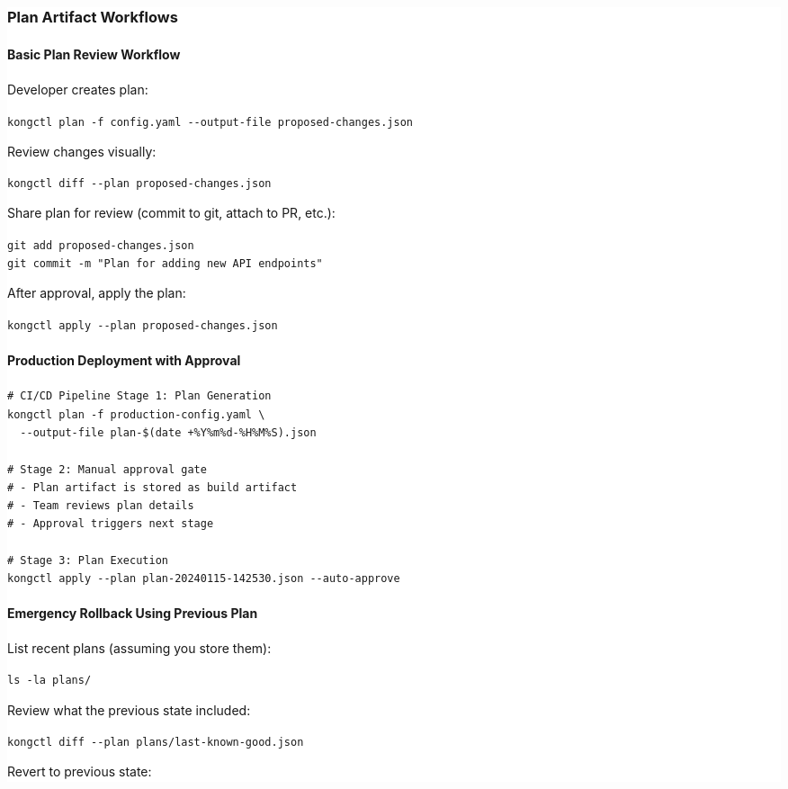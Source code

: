 ### Plan Artifact Workflows

#### Basic Plan Review Workflow

Developer creates plan:

```shell
kongctl plan -f config.yaml --output-file proposed-changes.json
```

Review changes visually:

```shell
kongctl diff --plan proposed-changes.json
```

Share plan for review (commit to git, attach to PR, etc.):

```shell
git add proposed-changes.json
git commit -m "Plan for adding new API endpoints"
```

After approval, apply the plan:

```shell
kongctl apply --plan proposed-changes.json
```

#### Production Deployment with Approval

```shell
# CI/CD Pipeline Stage 1: Plan Generation
kongctl plan -f production-config.yaml \
  --output-file plan-$(date +%Y%m%d-%H%M%S).json

# Stage 2: Manual approval gate
# - Plan artifact is stored as build artifact
# - Team reviews plan details
# - Approval triggers next stage

# Stage 3: Plan Execution
kongctl apply --plan plan-20240115-142530.json --auto-approve
```

#### Emergency Rollback Using Previous Plan

List recent plans (assuming you store them):

```shell
ls -la plans/
```

Review what the previous state included:

```shell
kongctl diff --plan plans/last-known-good.json
```

Revert to previous state:
